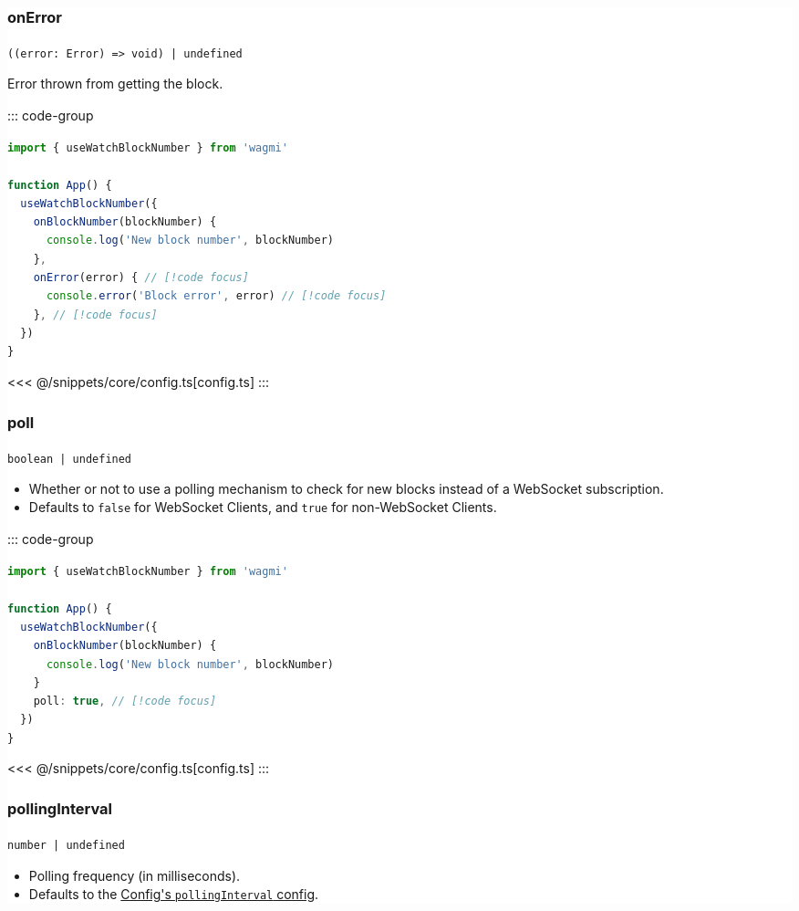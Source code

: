 ### onError

`((error: Error) => void) | undefined`

Error thrown from getting the block.

::: code-group
```ts [index.ts]
import { useWatchBlockNumber } from 'wagmi'

function App() {
  useWatchBlockNumber({
    onBlockNumber(blockNumber) { 
      console.log('New block number', blockNumber) 
    }, 
    onError(error) { // [!code focus]
      console.error('Block error', error) // [!code focus]
    }, // [!code focus]
  })
}
```
<<< @/snippets/core/config.ts[config.ts]
:::

### poll

`boolean | undefined`

- Whether or not to use a polling mechanism to check for new blocks instead of a WebSocket subscription.
- Defaults to `false` for WebSocket Clients, and `true` for non-WebSocket Clients.

::: code-group
```ts [index.ts]
import { useWatchBlockNumber } from 'wagmi'

function App() {
  useWatchBlockNumber({
    onBlockNumber(blockNumber) { 
      console.log('New block number', blockNumber) 
    }
    poll: true, // [!code focus]
  })
}
```
<<< @/snippets/core/config.ts[config.ts]
:::

### pollingInterval

`number | undefined`

- Polling frequency (in milliseconds).
- Defaults to the [Config's `pollingInterval` config](/core/api/createConfig#pollinginterval).
